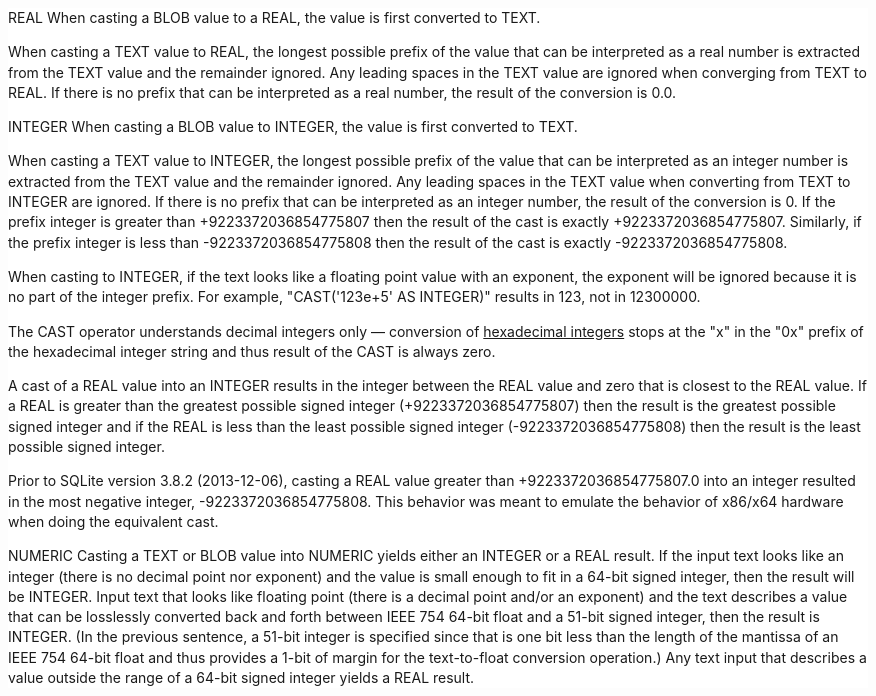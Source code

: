 </p></td></tr><tr>
  <td> REAL
  </td><td> When casting a BLOB value to a REAL, the value is first converted to
        TEXT.
<p>When casting a TEXT value to REAL, the longest possible prefix of
the value that can be interpreted as a real number is extracted from
the TEXT value and the remainder ignored. Any leading spaces in the
TEXT value are ignored when converging from TEXT to REAL. If there is
no prefix that can be interpreted as a real number, the result of the
conversion is 0.0.

</p></td></tr><tr>
  <td> INTEGER
  </td><td> When casting a BLOB value to INTEGER, the value is first converted to
        TEXT.
<p>When casting a TEXT value to INTEGER, the longest possible prefix of
the value that can be interpreted as an integer number is extracted from
the TEXT value and the remainder ignored. Any leading spaces in the
TEXT value when converting from TEXT to INTEGER are ignored. If there
is no prefix that can be interpreted as an integer number, the result
of the conversion is 0. If the prefix integer is greater than
+9223372036854775807 then the result of the cast is exactly
+9223372036854775807. Similarly, if the prefix integer is
less than -9223372036854775808 then the result of the cast is
exactly -9223372036854775808.

</p><p>When casting to INTEGER, if the text looks like a floating point
value with an exponent, the exponent will be ignored because it is
no part of the integer prefix. For example,
"CAST('123e+5' AS INTEGER)" results in 123, not in 12300000.

</p><p> The CAST operator understands decimal
integers only &mdash; conversion of <a href="lang_expr#hexint">hexadecimal integers</a> stops
at the "x" in the "0x" prefix of the hexadecimal integer string
and thus result of the CAST is always zero.

</p><p>A cast of a REAL value into an INTEGER results in the integer
between the REAL value and zero that is closest to the REAL value.
If a REAL is greater than the greatest possible signed
integer (+9223372036854775807) then the result is the greatest possible
signed integer and if the REAL is less than the least possible signed
integer (-9223372036854775808) then the result is the least possible
signed integer.

</p><p>Prior to SQLite version 3.8.2 (2013-12-06),
casting a REAL value greater than
+9223372036854775807.0 into an integer resulted in the most negative
integer, -9223372036854775808. This behavior was meant to emulate the
behavior of x86/x64 hardware when doing the equivalent cast.

</p></td></tr><tr>
  <td> NUMERIC
  </td><td> Casting a TEXT or BLOB value into NUMERIC yields either an INTEGER or
   a REAL result.
   If the input text looks like an integer (there is no decimal point nor
   exponent) and the value is small enough to fit in a 64-bit signed integer,
   then the result will be INTEGER.
   Input text that looks like floating point (there is a decimal point and/or
   an exponent) and the text describes a value that
   can be losslessly converted back and forth between IEEE 754 64-bit float and a
   51-bit signed integer, then the result is INTEGER.
   (In the previous sentence, a 51-bit integer is specified since that is one
   bit less than the length of the mantissa of an IEEE 754 64-bit float and
   thus provides a 1-bit of margin for the text-to-float conversion operation.)
   Any text input that describes a value outside the range of a 64-bit
   signed integer yields a REAL result.